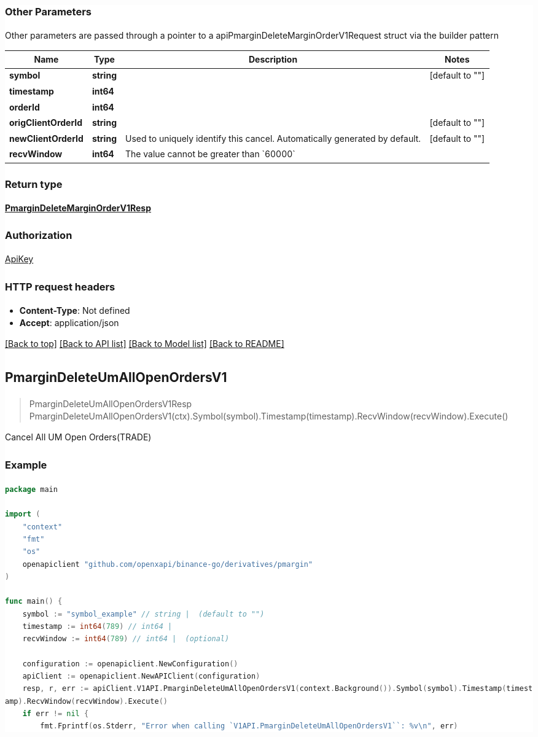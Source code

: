 ### Other Parameters

Other parameters are passed through a pointer to a apiPmarginDeleteMarginOrderV1Request struct via the builder pattern


Name | Type | Description  | Notes
------------- | ------------- | ------------- | -------------
 **symbol** | **string** |  | [default to &quot;&quot;]
 **timestamp** | **int64** |  | 
 **orderId** | **int64** |  | 
 **origClientOrderId** | **string** |  | [default to &quot;&quot;]
 **newClientOrderId** | **string** | Used to uniquely identify this cancel. Automatically generated by default. | [default to &quot;&quot;]
 **recvWindow** | **int64** | The value cannot be greater than &#x60;60000&#x60; | 

### Return type

[**PmarginDeleteMarginOrderV1Resp**](PmarginDeleteMarginOrderV1Resp.md)

### Authorization

[ApiKey](../README.md#ApiKey)

### HTTP request headers

- **Content-Type**: Not defined
- **Accept**: application/json

[[Back to top]](#) [[Back to API list]](../README.md#documentation-for-api-endpoints)
[[Back to Model list]](../README.md#documentation-for-models)
[[Back to README]](../README.md)


## PmarginDeleteUmAllOpenOrdersV1

> PmarginDeleteUmAllOpenOrdersV1Resp PmarginDeleteUmAllOpenOrdersV1(ctx).Symbol(symbol).Timestamp(timestamp).RecvWindow(recvWindow).Execute()

Cancel All UM Open Orders(TRADE)



### Example

```go
package main

import (
	"context"
	"fmt"
	"os"
	openapiclient "github.com/openxapi/binance-go/derivatives/pmargin"
)

func main() {
	symbol := "symbol_example" // string |  (default to "")
	timestamp := int64(789) // int64 | 
	recvWindow := int64(789) // int64 |  (optional)

	configuration := openapiclient.NewConfiguration()
	apiClient := openapiclient.NewAPIClient(configuration)
	resp, r, err := apiClient.V1API.PmarginDeleteUmAllOpenOrdersV1(context.Background()).Symbol(symbol).Timestamp(timestamp).RecvWindow(recvWindow).Execute()
	if err != nil {
		fmt.Fprintf(os.Stderr, "Error when calling `V1API.PmarginDeleteUmAllOpenOrdersV1``: %v\n", err)
```